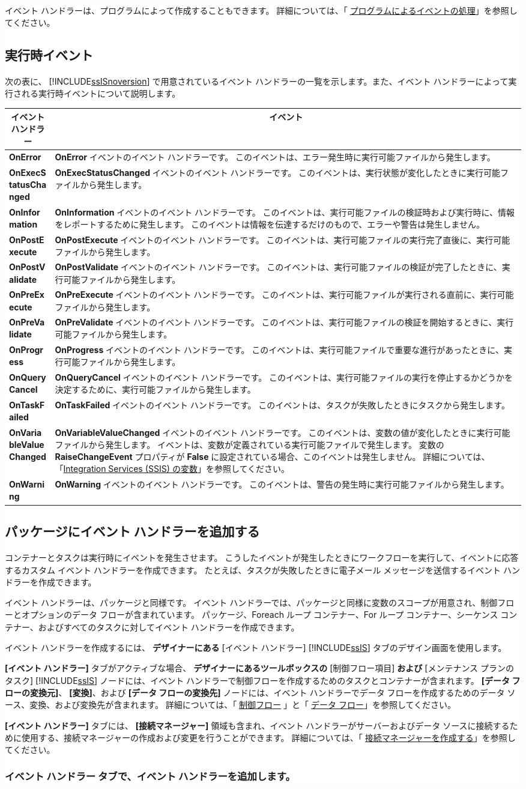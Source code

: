  イベント ハンドラーは、プログラムによって作成することもできます。 詳細については、「 [プログラムによるイベントの処理](../integration-services/building-packages-programmatically/handling-events-programmatically.md)」を参照してください。  
  
## <a name="run-time-events"></a>実行時イベント  
 次の表に、 [!INCLUDE[ssISnoversion](../includes/ssisnoversion-md.md)] で用意されているイベント ハンドラーの一覧を示します。また、イベント ハンドラーによって実行される実行時イベントについて説明します。  
  
|イベント ハンドラー|イベント|  
|-------------------|-----------|  
|**OnError**|**OnError** イベントのイベント ハンドラーです。 このイベントは、エラー発生時に実行可能ファイルから発生します。|  
|**OnExecStatusChanged**|**OnExecStatusChanged** イベントのイベント ハンドラーです。 このイベントは、実行状態が変化したときに実行可能ファイルから発生します。|  
|**OnInformation**|**OnInformation** イベントのイベント ハンドラーです。 このイベントは、実行可能ファイルの検証時および実行時に、情報をレポートするために発生します。 このイベントは情報を伝達するだけのもので、エラーや警告は発生しません。|  
|**OnPostExecute**|**OnPostExecute** イベントのイベント ハンドラーです。 このイベントは、実行可能ファイルの実行完了直後に、実行可能ファイルから発生します。|  
|**OnPostValidate**|**OnPostValidate** イベントのイベント ハンドラーです。 このイベントは、実行可能ファイルの検証が完了したときに、実行可能ファイルから発生します。|  
|**OnPreExecute**|**OnPreExecute** イベントのイベント ハンドラーです。 このイベントは、実行可能ファイルが実行される直前に、実行可能ファイルから発生します。|  
|**OnPreValidate**|**OnPreValidate** イベントのイベント ハンドラーです。 このイベントは、実行可能ファイルの検証を開始するときに、実行可能ファイルから発生します。|  
|**OnProgress**|**OnProgress** イベントのイベント ハンドラーです。 このイベントは、実行可能ファイルで重要な進行があったときに、実行可能ファイルから発生します。|  
|**OnQueryCancel**|**OnQueryCancel** イベントのイベント ハンドラーです。 このイベントは、実行可能ファイルの実行を停止するかどうかを決定するために、実行可能ファイルから発生します。|  
|**OnTaskFailed**|**OnTaskFailed** イベントのイベント ハンドラーです。 このイベントは、タスクが失敗したときにタスクから発生します。|  
|**OnVariableValueChanged**|**OnVariableValueChanged** イベントのイベント ハンドラーです。 このイベントは、変数の値が変化したときに実行可能ファイルから発生します。 イベントは、変数が定義されている実行可能ファイルで発生します。 変数の **RaiseChangeEvent** プロパティが **False** に設定されている場合、このイベントは発生しません。 詳細については、「[Integration Services (SSIS) の変数](../integration-services/integration-services-ssis-variables.md)」を参照してください。|  
|**OnWarning**|**OnWarning** イベントのイベント ハンドラーです。 このイベントは、警告の発生時に実行可能ファイルから発生します。|  

## <a name="add-an-event-handler-to-a-package"></a>パッケージにイベント ハンドラーを追加する
コンテナーとタスクは実行時にイベントを発生させます。 こうしたイベントが発生したときにワークフローを実行して、イベントに応答するカスタム イベント ハンドラーを作成できます。 たとえば、タスクが失敗したときに電子メール メッセージを送信するイベント ハンドラーを作成できます。  
  
 イベント ハンドラーは、パッケージと同様です。 イベント ハンドラーでは、パッケージと同様に変数のスコープが用意され、制御フローとオプションのデータ フローが含まれています。 パッケージ、Foreach ループ コンテナー、For ループ コンテナー、シーケンス コンテナー、およびすべてのタスクに対してイベント ハンドラーを作成できます。  
  
 イベント ハンドラーを作成するには、 **デザイナーにある** [イベント ハンドラー] [!INCLUDE[ssIS](../includes/ssis-md.md)] タブのデザイン画面を使用します。  
  
 **[イベント ハンドラー]** タブがアクティブな場合、 **デザイナーにあるツールボックスの** [制御フロー項目] **および** [メンテナンス プランのタスク] [!INCLUDE[ssIS](../includes/ssis-md.md)] ノードには、イベント ハンドラーで制御フローを作成するためのタスクとコンテナーが含まれます。 **[データ フローの変換元]**、 **[変換]**、および **[データ フローの変換先]** ノードには、イベント ハンドラーでデータ フローを作成するためのデータ ソース、変換、および変換先が含まれます。 詳細については、「 [制御フロー](../integration-services/control-flow/control-flow.md) 」と「 [データ フロー](../integration-services/data-flow/data-flow.md)」を参照してください。  
  
 **[イベント ハンドラー]** タブには、 **[接続マネージャー]** 領域も含まれ、イベント ハンドラーがサーバーおよびデータ ソースに接続するために使用する、接続マネージャーの作成および変更を行うことができます。 詳細については、「 [接続マネージャーを作成する](http://msdn.microsoft.com/library/6ca317b8-0061-4d9d-b830-ee8c21268345)」を参照してください。  
  
### <a name="add-an-event-handler-on-the-event-handlers-tab"></a>イベント ハンドラー タブで、イベント ハンドラーを追加します。  
  